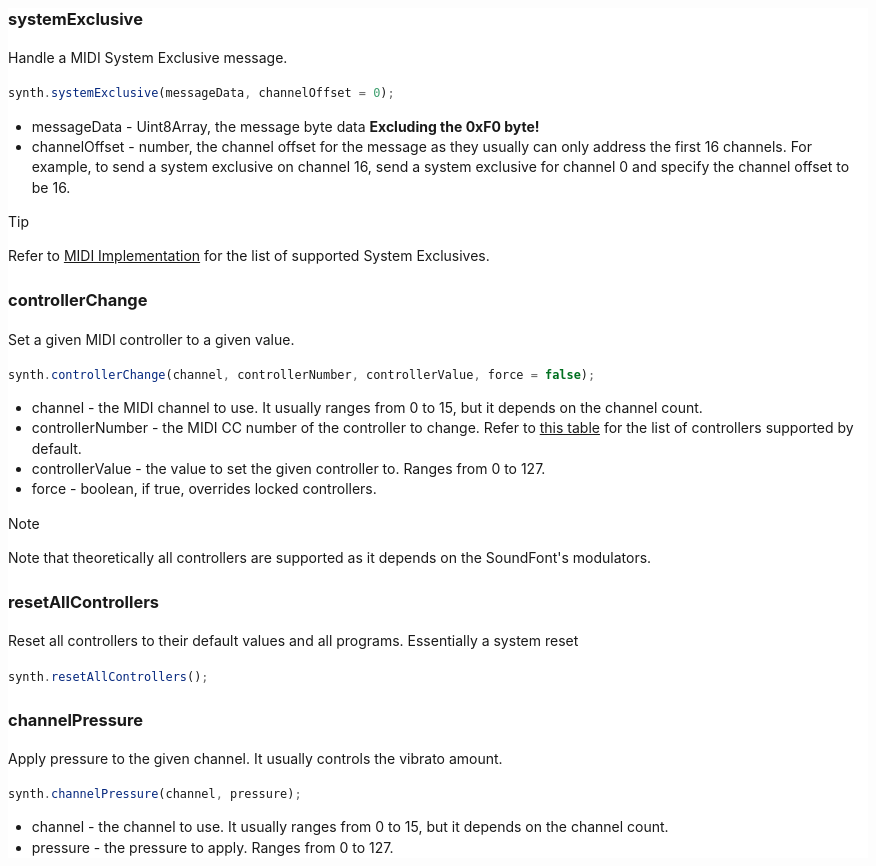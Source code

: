 ### systemExclusive

Handle a MIDI System Exclusive message.

```js
synth.systemExclusive(messageData, channelOffset = 0);
```

- messageData - Uint8Array, the message byte data **Excluding the 0xF0 byte!**
- channelOffset - number, the channel offset for the message as they usually can only address the first 16 channels.
For example, to send a system exclusive on channel 16,
send a system exclusive for channel 0 and specify the channel offset to be 16.

> [!TIP]
> Refer to [MIDI Implementation](https://github.com/spessasus/spessasynth_core/wiki/MIDI-Implementation#supported-system-exclusives) for the list of supported System Exclusives.

### controllerChange

Set a given MIDI controller to a given value.

```js
synth.controllerChange(channel, controllerNumber, controllerValue, force = false);
```

- channel - the MIDI channel to use. It usually ranges from 0 to 15, but it depends on the channel count.
- controllerNumber - the MIDI CC number of the controller to change.
Refer
  to [this table](https://github.com/spessasus/spessasynth_core/wiki/MIDI-Implementation#default-supported-controllers) for the list of controllers
  supported by default.
- controllerValue - the value to set the given controller to. Ranges from 0 to 127.
- force - boolean, if true, overrides locked controllers.

> [!NOTE]
> Note that theoretically all controllers are supported as it depends on the SoundFont's modulators.

### resetAllControllers

Reset all controllers to their default values and all programs. Essentially a system reset

```js
synth.resetAllControllers();
```

### channelPressure

Apply pressure to the given channel. It usually controls the vibrato amount.

```js
synth.channelPressure(channel, pressure);
```

- channel - the channel to use. It usually ranges from 0 to 15, but it depends on the channel count.
- pressure - the pressure to apply. Ranges from 0 to 127.
